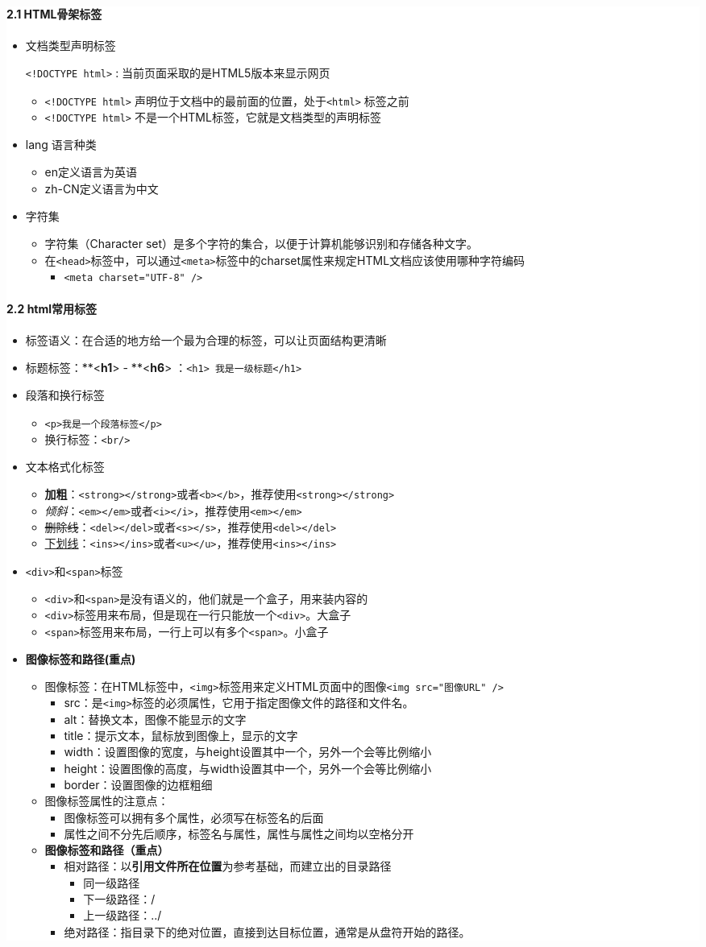#### 2.1 HTML骨架标签

* 文档类型声明标签

  `<!DOCTYPE html>` : 当前页面采取的是HTML5版本来显示网页

  * `<!DOCTYPE html>` 声明位于文档中的最前面的位置，处于`<html>` 标签之前
  * `<!DOCTYPE html>` 不是一个HTML标签，它就是文档类型的声明标签

* lang 语言种类

  * en定义语言为英语
  * zh-CN定义语言为中文

* 字符集

  * 字符集（Character set）是多个字符的集合，以便于计算机能够识别和存储各种文字。
  * 在`<head>`标签中，可以通过`<meta>`标签中的charset属性来规定HTML文档应该使用哪种字符编码
    * `<meta charset="UTF-8" />`

#### 2.2 html常用标签

* 标签语义：在合适的地方给一个最为合理的标签，可以让页面结构更清晰

* 标题标签：**<**h1**> - **<**h6**> ：`<h1> 我是一级标题</h1>`   

* 段落和换行标签

  * `<p>我是一个段落标签</p>`
  * 换行标签：`<br/>`

* 文本格式化标签

  * **加粗**：`<strong></strong>`或者`<b></b>`，推荐使用`<strong></strong>`
  * *倾斜*：`<em></em>`或者`<i></i>`，推荐使用`<em></em>`
  * ~~删除线~~：`<del></del>`或者`<s></s>`，推荐使用`<del></del>`
  * <u>下划线</u>：`<ins></ins>`或者`<u></u>`，推荐使用`<ins></ins>`

* `<div>`和`<span>`标签

  * `<div>`和`<span>`是没有语义的，他们就是一个盒子，用来装内容的
  * `<div>`标签用来布局，但是现在一行只能放一个`<div>`。大盒子
  * `<span>`标签用来布局，一行上可以有多个`<span>`。小盒子

* **图像标签和路径(重点)**

  * 图像标签：在HTML标签中，`<img>`标签用来定义HTML页面中的图像`<img src="图像URL" />` 
    * src：是`<img>`标签的必须属性，它用于指定图像文件的路径和文件名。
    * alt：替换文本，图像不能显示的文字
    * title：提示文本，鼠标放到图像上，显示的文字
    * width：设置图像的宽度，与height设置其中一个，另外一个会等比例缩小
    * height：设置图像的高度，与width设置其中一个，另外一个会等比例缩小
    * border：设置图像的边框粗细
  * 图像标签属性的注意点：
    * 图像标签可以拥有多个属性，必须写在标签名的后面
    * 属性之间不分先后顺序，标签名与属性，属性与属性之间均以空格分开
  * **图像标签和路径（重点）**
    * 相对路径：以**引用文件所在位置**为参考基础，而建立出的目录路径
      * 同一级路径
      * 下一级路径：/
      * 上一级路径：../
    * 绝对路径：指目录下的绝对位置，直接到达目标位置，通常是从盘符开始的路径。
